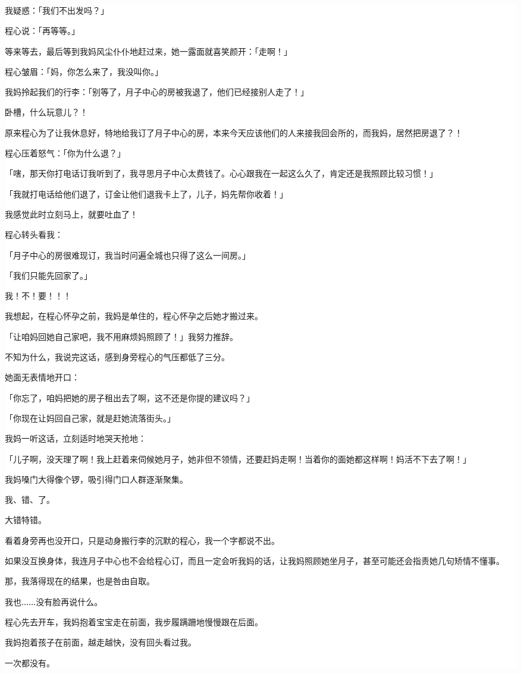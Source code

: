 我疑惑：「我们不出发吗？」

程心说：「再等等。」

等来等去，最后等到我妈风尘仆仆地赶过来，她一露面就喜笑颜开：「走啊！」

程心皱眉：「妈，你怎么来了，我没叫你。」

我妈拎起我们的行李：「别等了，月子中心的房被我退了，他们已经接别人走了！」

卧槽，什么玩意儿？！

原来程心为了让我休息好，特地给我订了月子中心的房，本来今天应该他们的人来接我回会所的，而我妈，居然把房退了？！

程心压着怒气：「你为什么退？」

「嗐，那天你打电话订我听到了，我寻思月子中心太费钱了。心心跟我在一起这么久了，肯定还是我照顾比较习惯！」

「我就打电话给他们退了，订金让他们退我卡上了，儿子，妈先帮你收着！」

我感觉此时立刻马上，就要吐血了！

程心转头看我：

「月子中心的房很难现订，我当时问遍全城也只得了这么一间房。」

「我们只能先回家了。」

我！不！要！！！

我想起，在程心怀孕之前，我妈是单住的，程心怀孕之后她才搬过来。

「让咱妈回她自己家吧，我不用麻烦妈照顾了！」我努力推辞。

不知为什么，我说完这话，感到身旁程心的气压都低了三分。

她面无表情地开口：

「你忘了，咱妈把她的房子租出去了啊，这不还是你提的建议吗？」

「你现在让妈回自己家，就是赶她流落街头。」

我妈一听这话，立刻适时地哭天抢地：

「儿子啊，没天理了啊！我上赶着来伺候她月子，她非但不领情，还要赶妈走啊！当着你的面她都这样啊！妈活不下去了啊！」

我妈嗓门大得像个锣，吸引得门口人群逐渐聚集。

我、错、了。

大错特错。

看着身旁再也没开口，只是动身搬行李的沉默的程心，我一个字都说不出。

如果没互换身体，我连月子中心也不会给程心订，而且一定会听我妈的话，让我妈照顾她坐月子，甚至可能还会指责她几句矫情不懂事。

那，我落得现在的结果，也是咎由自取。

我也……没有脸再说什么。

程心先去开车，我妈抱着宝宝走在前面，我步履蹒跚地慢慢跟在后面。

我妈抱着孩子在前面，越走越快，没有回头看过我。

一次都没有。
